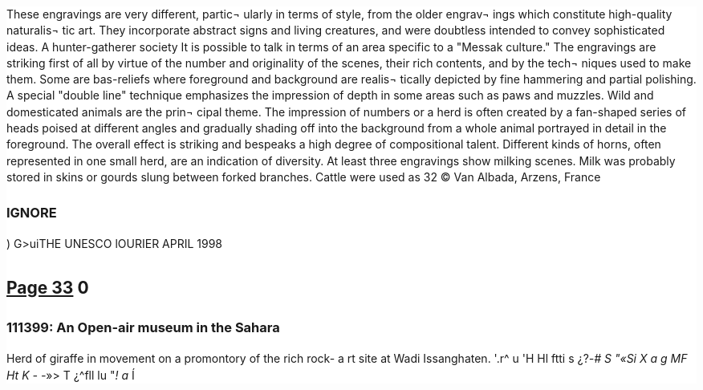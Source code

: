 These engravings are very different, partic¬
ularly in terms of style, from the older engrav¬
ings which constitute high-quality naturalis¬
tic art. They incorporate abstract signs and
living creatures, and were doubtless intended
to convey sophisticated ideas.
A hunter-gatherer society
It is possible to talk in terms of an area specific
to a "Messak culture."
The engravings are striking first of all by
virtue of the number and originality of the
scenes, their rich contents, and by the tech¬
niques used to make them. Some are bas-reliefs
where foreground and background are realis¬
tically depicted by fine hammering and partial
polishing. A special "double line" technique
emphasizes the impression of depth in some
areas such as paws and muzzles.
Wild and domesticated animals are the prin¬
cipal theme. The impression of numbers or a
herd is often created by a fan-shaped series of
heads poised at different angles and gradually
shading off into the background from a whole
animal portrayed in detail in the foreground.
The overall effect is striking and bespeaks a
high degree of compositional talent. Different
kinds of horns, often represented in one small
herd, are an indication of diversity. At least
three engravings show milking scenes. Milk
was probably stored in skins or gourds slung
between forked branches. Cattle were used as
32
© Van Albada, Arzens, France

### IGNORE

) G>uiTHE UNESCO lOURIER APRIL 1998

## [Page 33](111392engo.pdf#page=33) 0

### 111399: An Open-air museum in the Sahara

Herd of giraffe in movement on
a promontory of the rich rock-
a rt site at Wadi Issanghaten.
'.r^ u
'H
Hl
ftti
s
¿?*-#
S
"«Si
X
a
g
MF
Ht K -
-*»>
T ¿^fll lu
"*!
a*
Í